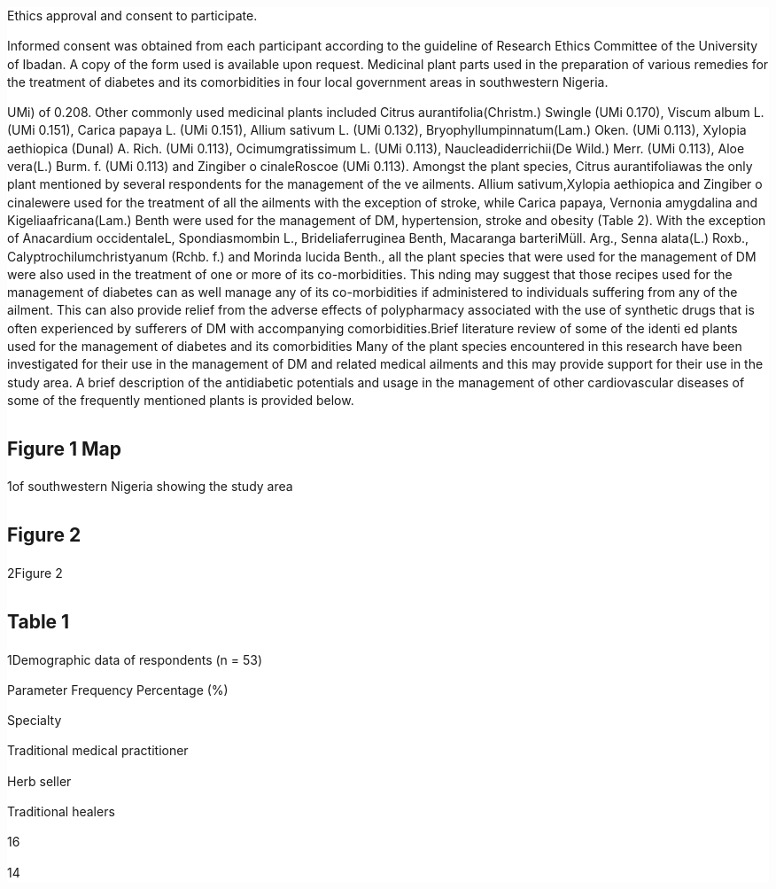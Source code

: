 Ethics approval and consent to participate.

Informed consent was obtained from each participant according to the guideline of Research Ethics Committee of the University of Ibadan. A copy of the form used is available upon request.  Medicinal plant parts used in the preparation of various remedies for the treatment of diabetes and its comorbidities in four local government areas in southwestern Nigeria.


UMi) of 0.208. Other commonly used medicinal plants included Citrus aurantifolia(Christm.) Swingle (UMi 0.170), Viscum album L. (UMi 0.151), Carica papaya L. (UMi 0.151), Allium sativum L. (UMi 0.132), Bryophyllumpinnatum(Lam.) Oken. (UMi 0.113), Xylopia aethiopica (Dunal) A. Rich. (UMi 0.113), Ocimumgratissimum L. (UMi 0.113), Naucleadiderrichii(De Wild.) Merr. (UMi 0.113), Aloe vera(L.) Burm. f. (UMi 0.113) and Zingiber o cinaleRoscoe (UMi 0.113). Amongst the plant species, Citrus aurantifoliawas the only plant mentioned by several respondents for the management of the ve ailments. Allium sativum,Xylopia aethiopica and Zingiber o cinalewere used for the treatment of all the ailments with the exception of stroke, while Carica papaya, Vernonia amygdalina and Kigeliaafricana(Lam.) Benth were used for the management of DM, hypertension, stroke and obesity (Table 2). With the exception of Anacardium occidentaleL, Spondiasmombin L., Brideliaferruginea Benth, Macaranga barteriMüll. Arg., Senna alata(L.) Roxb., Calyptrochilumchristyanum (Rchb. f.) and Morinda lucida Benth., all the plant species that were used for the management of DM were also used in the treatment of one or more of its co-morbidities. This nding may suggest that those recipes used for the management of diabetes can as well manage any of its co-morbidities if administered to individuals suffering from any of the ailment. This can also provide relief from the adverse effects of polypharmacy associated with the use of synthetic drugs that is often experienced by sufferers of DM with accompanying comorbidities.Brief literature review of some of the identi ed plants used for the management of diabetes and its comorbidities Many of the plant species encountered in this research have been investigated for their use in the management of DM and related medical ailments and this may provide support for their use in the study area. A brief description of the antidiabetic potentials and usage in the management of other cardiovascular diseases of some of the frequently mentioned plants is provided below.

## Figure 1 Map
1of southwestern Nigeria showing the study area

## Figure 2
2Figure 2

## Table 1
1Demographic data of respondents (n = 53) 

Parameter 
Frequency 
Percentage (%) 

Specialty 

Traditional medical practitioner 

Herb seller 

Traditional healers 

16 

14 
